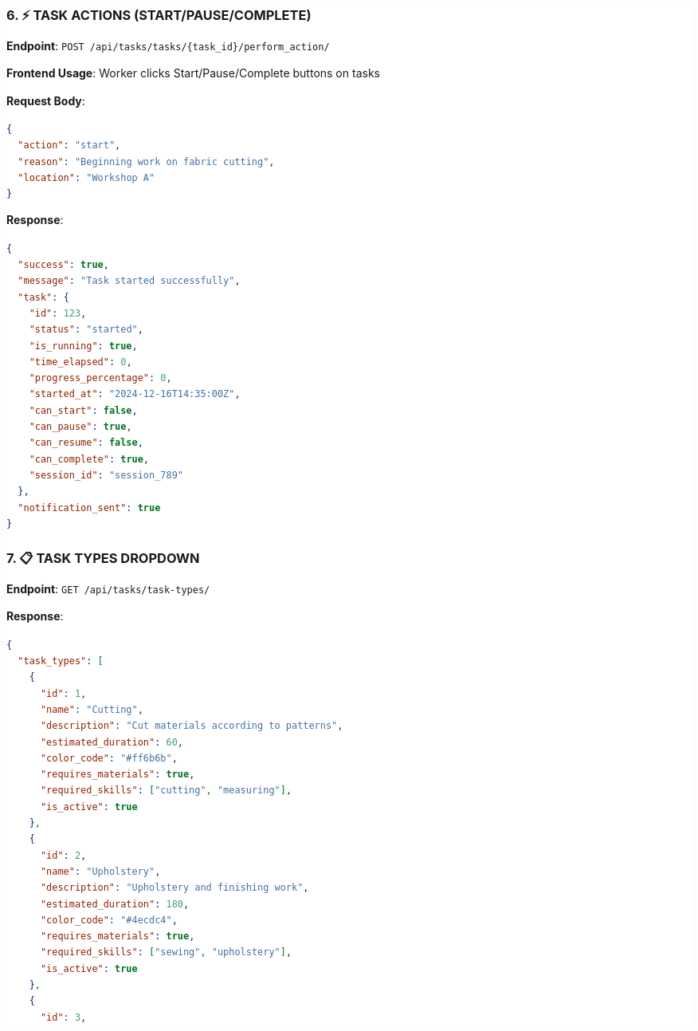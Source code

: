 ### **6. ⚡ TASK ACTIONS (START/PAUSE/COMPLETE)**
**Endpoint**: `POST /api/tasks/tasks/{task_id}/perform_action/`

**Frontend Usage**: Worker clicks Start/Pause/Complete buttons on tasks

**Request Body**:
```json
{
  "action": "start",
  "reason": "Beginning work on fabric cutting",
  "location": "Workshop A"
}
```

**Response**:
```json
{
  "success": true,
  "message": "Task started successfully",
  "task": {
    "id": 123,
    "status": "started",
    "is_running": true,
    "time_elapsed": 0,
    "progress_percentage": 0,
    "started_at": "2024-12-16T14:35:00Z",
    "can_start": false,
    "can_pause": true,
    "can_resume": false,
    "can_complete": true,
    "session_id": "session_789"
  },
  "notification_sent": true
}
```

### **7. 📋 TASK TYPES DROPDOWN**
**Endpoint**: `GET /api/tasks/task-types/`

**Response**:
```json
{
  "task_types": [
    {
      "id": 1,
      "name": "Cutting",
      "description": "Cut materials according to patterns",
      "estimated_duration": 60,
      "color_code": "#ff6b6b",
      "requires_materials": true,
      "required_skills": ["cutting", "measuring"],
      "is_active": true
    },
    {
      "id": 2,
      "name": "Upholstery",
      "description": "Upholstery and finishing work",
      "estimated_duration": 180,
      "color_code": "#4ecdc4",
      "requires_materials": true,
      "required_skills": ["sewing", "upholstery"],
      "is_active": true
    },
    {
      "id": 3,
```